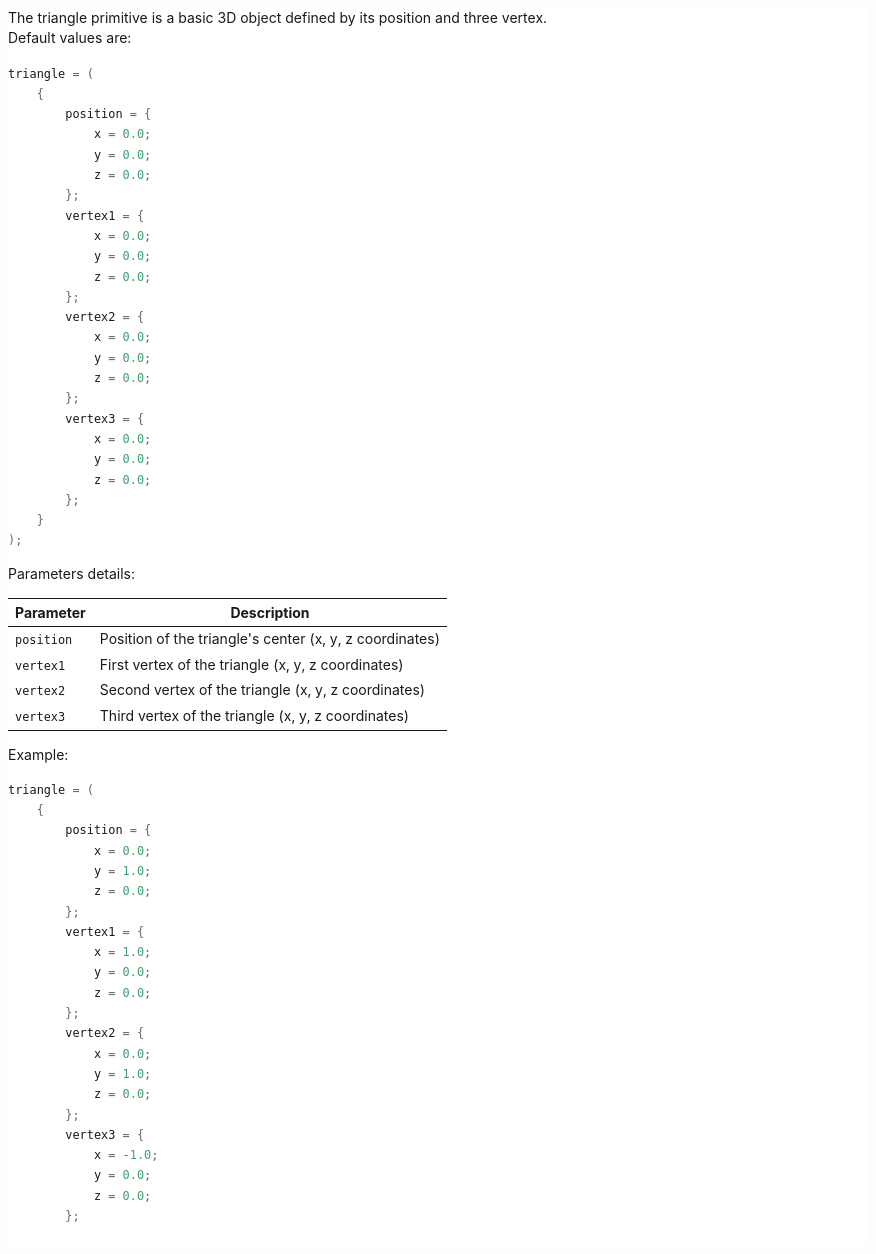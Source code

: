 The triangle primitive is a basic 3D object defined by its position and three vertex.  
Default values are:
```c
triangle = (
    {
        position = {
            x = 0.0;
            y = 0.0;
            z = 0.0;
        };
        vertex1 = {
            x = 0.0;
            y = 0.0;
            z = 0.0;
        };
        vertex2 = {
            x = 0.0;
            y = 0.0;
            z = 0.0;
        };
        vertex3 = {
            x = 0.0;
            y = 0.0;
            z = 0.0;
        };
    }
);
```

Parameters details:

| Parameter  | Description                                             |
|------------|---------------------------------------------------------|
| `position` | Position of the triangle's center (x, y, z coordinates) |
| `vertex1`  | First vertex of the triangle (x, y, z coordinates)      |
| `vertex2`  | Second vertex of the triangle (x, y, z coordinates)     |
| `vertex3`  | Third vertex of the triangle (x, y, z coordinates)      |

Example:
```c
triangle = (
    {
        position = {
            x = 0.0;
            y = 1.0;
            z = 0.0;
        };
        vertex1 = {
            x = 1.0;
            y = 0.0;
            z = 0.0;
        };
        vertex2 = {
            x = 0.0;
            y = 1.0;
            z = 0.0;
        };
        vertex3 = {
            x = -1.0;
            y = 0.0;
            z = 0.0;
        };
        
```